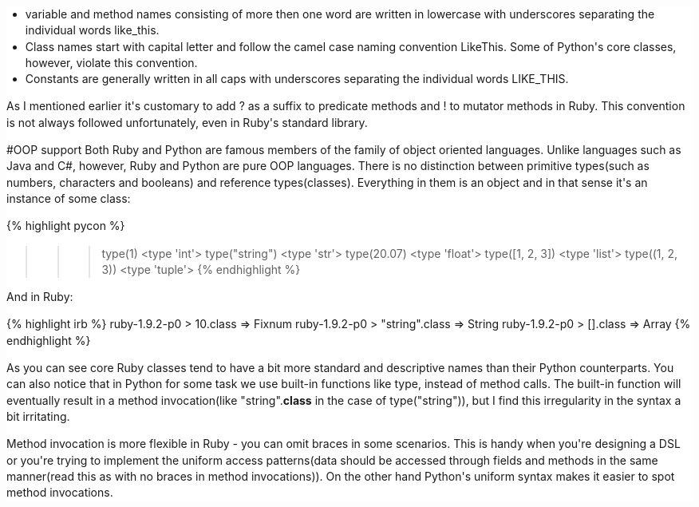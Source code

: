 * variable and method names consisting of more then one word are
  written in lowercase with underscores separating the individual
  words like_this.
* Class names start with capital letter and follow the camel case
  naming convention LikeThis. Some of Python's core classes, however,
  violate this convention.
* Constants are generally written in all caps with underscores
  separating the individual words LIKE_THIS.
  
As I mentioned earlier it's customary to add ? as a suffix to
predicate methods and ! to mutator methods in Ruby. This convention is
not always followed unfortunately, even in Ruby's standard library.

#OOP support
Both Ruby and Python are famous members of the family of object
oriented languages. Unlike languages such as Java and C#, however,
Ruby and Python are pure OOP languages. There is no distinction
between primitive types(such as numbers, characters and booleans) and
reference types(classes). Everything in them is an object and in that
sense it's an instance of some class:

{% highlight pycon %}
>>> type(1)
<type 'int'>
>>> type("string")
<type 'str'>
>>> type(20.07)
<type 'float'>
>>> type([1, 2, 3])
<type 'list'>
>>> type((1, 2, 3))
<type 'tuple'>
{% endhighlight %}

And in Ruby:

{% highlight irb %}
ruby-1.9.2-p0 > 10.class
 => Fixnum 
ruby-1.9.2-p0 > "string".class
 => String 
ruby-1.9.2-p0 > [].class
 => Array 
{% endhighlight %}

As you can see core Ruby classes tend to have a bit more standard and
descriptive names than their Python counterparts. You can also notice
that in Python for some task we use built-in functions like type,
instead of method calls. The built-in function will eventually result
in a method invocation(like "string".__class__ in the case of
type("string")), but I find this irregularity in the syntax a bit
irritating.

Method invocation is more flexible in Ruby - you can omit braces in
some scenarios. This is handy when you're designing a DSL or you're
trying to implement the uniform access patterns(data should be
accessed through fields and methods in the same manner(read this as
with no braces in method invocations)). On the other hand Python's
uniform syntax makes it easier to spot method invocations. 
